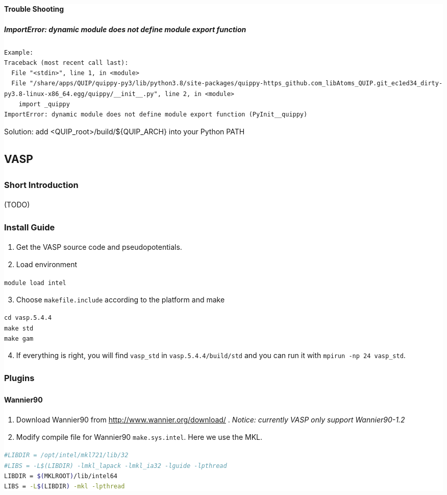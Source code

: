 #### Trouble Shooting

##### ImportError: dynamic module does not define module export function

```
Example:
Traceback (most recent call last):
  File "<stdin>", line 1, in <module>
  File "/share/apps/QUIP/quippy-py3/lib/python3.8/site-packages/quippy-https_github.com_libAtoms_QUIP.git_ec1ed34_dirty-py3.8-linux-x86_64.egg/quippy/__init__.py", line 2, in <module>
    import _quippy
ImportError: dynamic module does not define module export function (PyInit__quippy)
```

Solution: add <QUIP_root>/build/${QUIP_ARCH} into your Python PATH

## VASP

### Short Introduction
(TODO)

### Install Guide
1. Get the VASP source code and pseudopotentials.

2. Load environment
```bash
module load intel
```
3. Choose `makefile.include` according to the platform and make
```
cd vasp.5.4.4
make std
make gam
```

4. If everything is right, you will find `vasp_std` in `vasp.5.4.4/build/std` and you can run it with `mpirun -np 24 vasp_std`.

### Plugins

#### Wannier90

1. Download Wannier90 from http://www.wannier.org/download/ . *Notice: currently VASP only support Wannier90-1.2*

2. Modify compile file for Wannier90  `make.sys.intel`. Here we use the MKL.
```bash
#LIBDIR = /opt/intel/mkl721/lib/32
#LIBS = -L$(LIBDIR) -lmkl_lapack -lmkl_ia32 -lguide -lpthread
LIBDIR = $(MKLROOT)/lib/intel64
LIBS = -L$(LIBDIR) -mkl -lpthread
```
